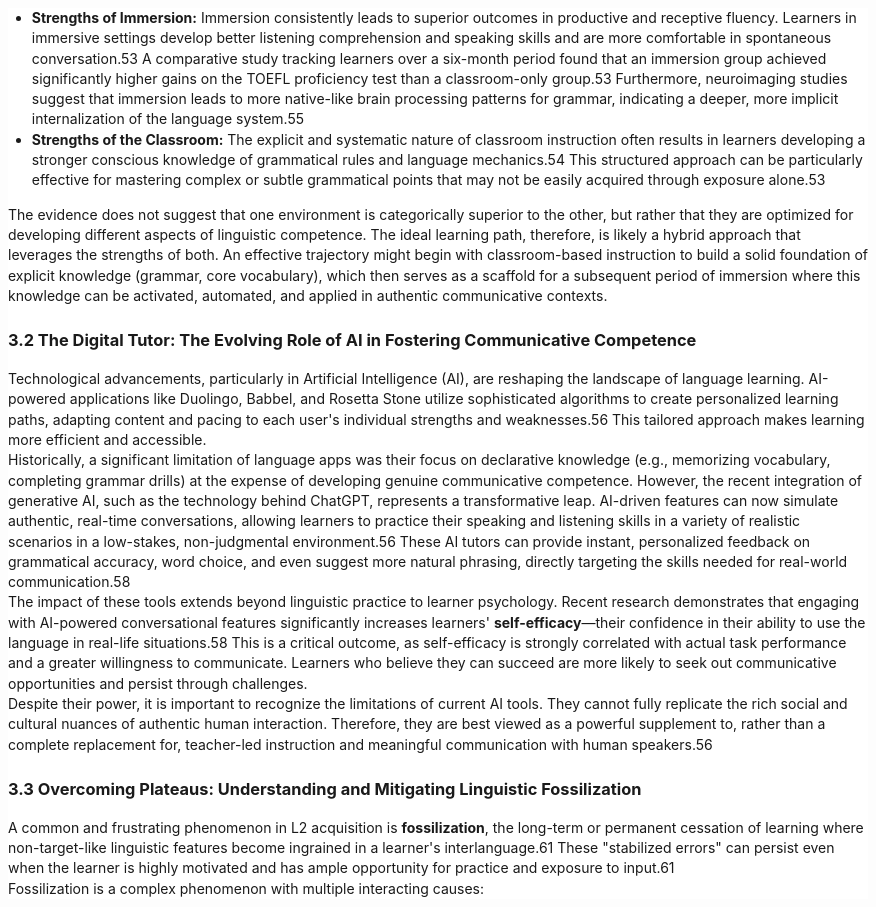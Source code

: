 * **Strengths of Immersion:** Immersion consistently leads to superior outcomes in productive and receptive fluency. Learners in immersive settings develop better listening comprehension and speaking skills and are more comfortable in spontaneous conversation.53 A comparative study tracking learners over a six-month period found that an immersion group achieved significantly higher gains on the TOEFL proficiency test than a classroom-only group.53 Furthermore, neuroimaging studies suggest that immersion leads to more native-like brain processing patterns for grammar, indicating a deeper, more implicit internalization of the language system.55  
* **Strengths of the Classroom:** The explicit and systematic nature of classroom instruction often results in learners developing a stronger conscious knowledge of grammatical rules and language mechanics.54 This structured approach can be particularly effective for mastering complex or subtle grammatical points that may not be easily acquired through exposure alone.53

The evidence does not suggest that one environment is categorically superior to the other, but rather that they are optimized for developing different aspects of linguistic competence. The ideal learning path, therefore, is likely a hybrid approach that leverages the strengths of both. An effective trajectory might begin with classroom-based instruction to build a solid foundation of explicit knowledge (grammar, core vocabulary), which then serves as a scaffold for a subsequent period of immersion where this knowledge can be activated, automated, and applied in authentic communicative contexts.

### **3.2 The Digital Tutor: The Evolving Role of AI in Fostering Communicative Competence**

Technological advancements, particularly in Artificial Intelligence (AI), are reshaping the landscape of language learning. AI-powered applications like Duolingo, Babbel, and Rosetta Stone utilize sophisticated algorithms to create personalized learning paths, adapting content and pacing to each user's individual strengths and weaknesses.56 This tailored approach makes learning more efficient and accessible.  
Historically, a significant limitation of language apps was their focus on declarative knowledge (e.g., memorizing vocabulary, completing grammar drills) at the expense of developing genuine communicative competence. However, the recent integration of generative AI, such as the technology behind ChatGPT, represents a transformative leap. AI-driven features can now simulate authentic, real-time conversations, allowing learners to practice their speaking and listening skills in a variety of realistic scenarios in a low-stakes, non-judgmental environment.56 These AI tutors can provide instant, personalized feedback on grammatical accuracy, word choice, and even suggest more natural phrasing, directly targeting the skills needed for real-world communication.58  
The impact of these tools extends beyond linguistic practice to learner psychology. Recent research demonstrates that engaging with AI-powered conversational features significantly increases learners' **self-efficacy**—their confidence in their ability to use the language in real-life situations.58 This is a critical outcome, as self-efficacy is strongly correlated with actual task performance and a greater willingness to communicate. Learners who believe they can succeed are more likely to seek out communicative opportunities and persist through challenges.  
Despite their power, it is important to recognize the limitations of current AI tools. They cannot fully replicate the rich social and cultural nuances of authentic human interaction. Therefore, they are best viewed as a powerful supplement to, rather than a complete replacement for, teacher-led instruction and meaningful communication with human speakers.56

### **3.3 Overcoming Plateaus: Understanding and Mitigating Linguistic Fossilization**

A common and frustrating phenomenon in L2 acquisition is **fossilization**, the long-term or permanent cessation of learning where non-target-like linguistic features become ingrained in a learner's interlanguage.61 These "stabilized errors" can persist even when the learner is highly motivated and has ample opportunity for practice and exposure to input.61  
Fossilization is a complex phenomenon with multiple interacting causes:
